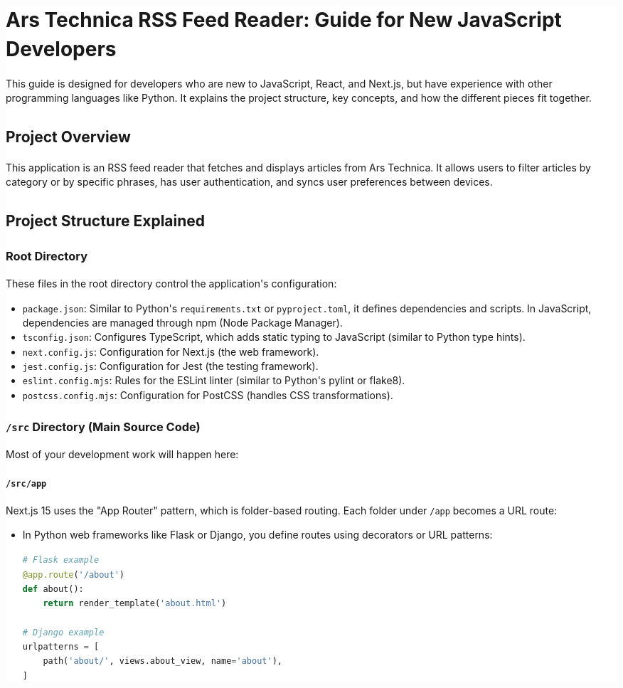 # Ars Technica RSS Feed Reader: Guide for New JavaScript Developers

This guide is designed for developers who are new to JavaScript, React, and Next.js, but have experience with other programming languages like Python. It explains the project structure, key concepts, and how the different pieces fit together.

## Project Overview

This application is an RSS feed reader that fetches and displays articles from Ars Technica. It allows users to filter articles by category or by specific phrases, has user authentication, and syncs user preferences between devices.

## Project Structure Explained

### Root Directory

These files in the root directory control the application's configuration:

- `package.json`: Similar to Python's `requirements.txt` or `pyproject.toml`, it defines dependencies and scripts. In JavaScript, dependencies are managed through npm (Node Package Manager).
- `tsconfig.json`: Configures TypeScript, which adds static typing to JavaScript (similar to Python type hints).
- `next.config.js`: Configuration for Next.js (the web framework).
- `jest.config.js`: Configuration for Jest (the testing framework).
- `eslint.config.mjs`: Rules for the ESLint linter (similar to Python's pylint or flake8).
- `postcss.config.mjs`: Configuration for PostCSS (handles CSS transformations).

### `/src` Directory (Main Source Code)

Most of your development work will happen here:

#### `/src/app`

Next.js 15 uses the "App Router" pattern, which is folder-based routing. Each folder under `/app` becomes a URL route:

- In Python web frameworks like Flask or Django, you define routes using decorators or URL patterns:

  ```python
  # Flask example
  @app.route('/about')
  def about():
      return render_template('about.html')

  # Django example
  urlpatterns = [
      path('about/', views.about_view, name='about'),
  ]
  ```
